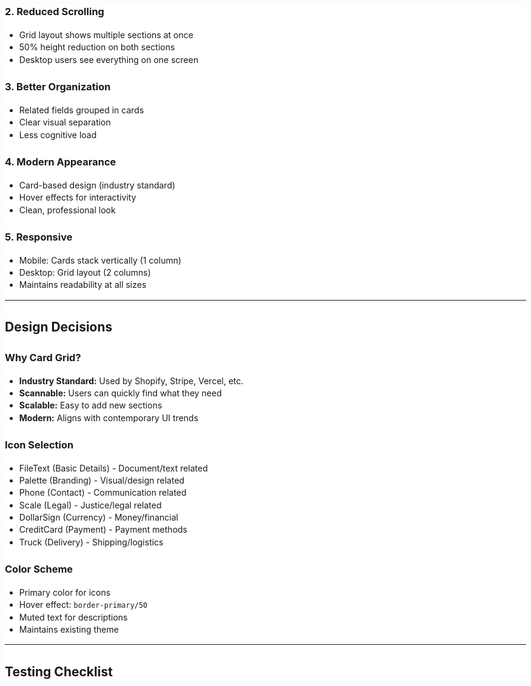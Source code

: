 ### 2. **Reduced Scrolling**
- Grid layout shows multiple sections at once
- 50% height reduction on both sections
- Desktop users see everything on one screen

### 3. **Better Organization**
- Related fields grouped in cards
- Clear visual separation
- Less cognitive load

### 4. **Modern Appearance**
- Card-based design (industry standard)
- Hover effects for interactivity
- Clean, professional look

### 5. **Responsive**
- Mobile: Cards stack vertically (1 column)
- Desktop: Grid layout (2 columns)
- Maintains readability at all sizes

---

## Design Decisions

### Why Card Grid?
- **Industry Standard:** Used by Shopify, Stripe, Vercel, etc.
- **Scannable:** Users can quickly find what they need
- **Scalable:** Easy to add new sections
- **Modern:** Aligns with contemporary UI trends

### Icon Selection
- FileText (Basic Details) - Document/text related
- Palette (Branding) - Visual/design related
- Phone (Contact) - Communication related
- Scale (Legal) - Justice/legal related
- DollarSign (Currency) - Money/financial
- CreditCard (Payment) - Payment methods
- Truck (Delivery) - Shipping/logistics

### Color Scheme
- Primary color for icons
- Hover effect: `border-primary/50`
- Muted text for descriptions
- Maintains existing theme

---

## Testing Checklist
